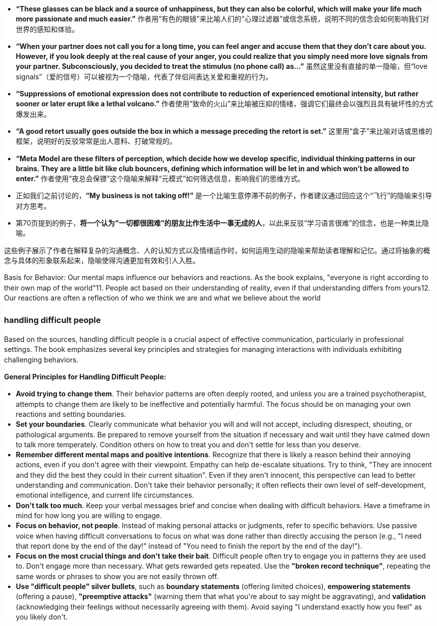 - **“These glasses can be black and a source of unhappiness, but they can also be colorful, which will make your life much more passionate and much easier.”** 作者用“有色的眼镜”来比喻人们的“心理过滤器”或信念系统，说明不同的信念会如何影响我们对世界的感知和体验。
    
- **“When your partner does not call you for a long time, you can feel anger and accuse them that they don’t care about you. However, if you look deeply at the real cause of your anger, you could realize that you simply need more love signals from your partner. Subconsciously, you decided to treat the stimulus (no phone call) as…”** 虽然这里没有直接的单一隐喻，但“love signals”（爱的信号）可以被视为一个隐喻，代表了伴侣间表达关爱和重视的行为。
    
- **“Suppressions of emotional expression does not contribute to reduction of experienced emotional intensity, but rather sooner or later erupt like a lethal volcano.”** 作者使用“致命的火山”来比喻被压抑的情绪，强调它们最终会以强烈且具有破坏性的方式爆发出来。
    
- **“A good retort usually goes outside the box in which a message preceding the retort is set.”** 这里用“盒子”来比喻对话或思维的框架，说明好的反驳常常是出人意料、打破常规的。
    
- **“Meta Model are these filters of perception, which decide how we develop specific, individual thinking patterns in our brains. They are a little bit like club bouncers, defining which information will be let in and which won’t be allowed to enter.”** 作者使用“夜总会保镖”这个隐喻来解释“元模式”如何筛选信息，影响我们的思维方式。
    
- 正如我们之前讨论的，**“My business is not taking off!”** 是一个比喻生意停滞不前的例子，作者建议通过回应这个“飞行”的隐喻来引导对方思考。
    
- 第70页提到的例子，**将一个认为“一切都很困难”的朋友比作生活中一事无成的人**，以此来反驳“学习语言很难”的信念，也是一种类比隐喻。
    

这些例子展示了作者在解释复杂的沟通概念、人的认知方式以及情绪运作时，如何运用生动的隐喻来帮助读者理解和记忆。通过将抽象的概念与具体的形象联系起来，隐喻使得沟通更加有效和引人入胜。

Basis for Behavior: Our mental maps influence our behaviors and reactions. As the book explains, "everyone is right according to their own map of the world"11. People act based on their understanding of reality, even if that understanding differs from yours12. Our reactions are often a reflection of who we think we are and what we believe about the world

###   handling difficult people
Based on the sources, handling difficult people is a crucial aspect of effective communication, particularly in professional settings. The book emphasizes several key principles and strategies for managing interactions with individuals exhibiting challenging behaviors.

**General Principles for Handling Difficult People:**

- **Avoid trying to change them**. Their behavior patterns are often deeply rooted, and unless you are a trained psychotherapist, attempts to change them are likely to be ineffective and potentially harmful. The focus should be on managing your own reactions and setting boundaries.
- **Set your boundaries**. Clearly communicate what behavior you will and will not accept, including disrespect, shouting, or pathological arguments. Be prepared to remove yourself from the situation if necessary and wait until they have calmed down to talk more temperately. Condition others on how to treat you and don't settle for less than you deserve.
- **Remember different mental maps and positive intentions**. Recognize that there is likely a reason behind their annoying actions, even if you don't agree with their viewpoint. Empathy can help de-escalate situations. Try to think, "They are innocent and they did the best they could in their current situation". Even if they aren't innocent, this perspective can lead to better understanding and communication. Don't take their behavior personally; it often reflects their own level of self-development, emotional intelligence, and current life circumstances.
- **Don't talk too much**. Keep your verbal messages brief and concise when dealing with difficult behaviors. Have a timeframe in mind for how long you are willing to engage.
- **Focus on behavior, not people**. Instead of making personal attacks or judgments, refer to specific behaviors. Use passive voice when having difficult conversations to focus on what was done rather than directly accusing the person (e.g., "I need that report done by the end of the day!" instead of "You need to finish the report by the end of the day!").
- **Focus on the most crucial things and don't take their bait**. Difficult people often try to engage you in patterns they are used to. Don't engage more than necessary. What gets rewarded gets repeated. Use the **"broken record technique"**, repeating the same words or phrases to show you are not easily thrown off.
- **Use "difficult people" silver bullets**, such as **boundary statements** (offering limited choices), **empowering statements** (offering a pause), **"preemptive attacks"** (warning them that what you're about to say might be aggravating), and **validation** (acknowledging their feelings without necessarily agreeing with them). Avoid saying "I understand exactly how you feel" as you likely don't.